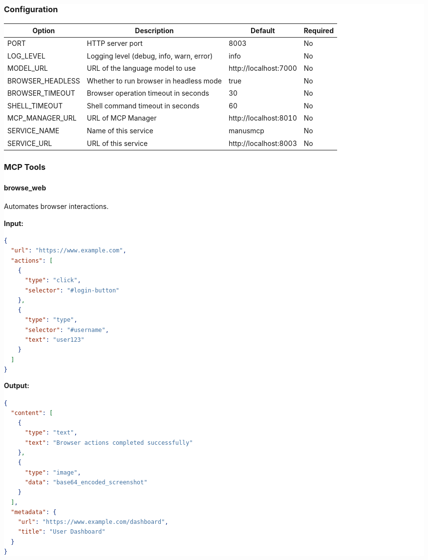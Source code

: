 ### Configuration

| Option | Description | Default | Required |
|--------|-------------|---------|----------|
| PORT | HTTP server port | 8003 | No |
| LOG_LEVEL | Logging level (debug, info, warn, error) | info | No |
| MODEL_URL | URL of the language model to use | http://localhost:7000 | No |
| BROWSER_HEADLESS | Whether to run browser in headless mode | true | No |
| BROWSER_TIMEOUT | Browser operation timeout in seconds | 30 | No |
| SHELL_TIMEOUT | Shell command timeout in seconds | 60 | No |
| MCP_MANAGER_URL | URL of MCP Manager | http://localhost:8010 | No |
| SERVICE_NAME | Name of this service | manusmcp | No |
| SERVICE_URL | URL of this service | http://localhost:8003 | No |

### MCP Tools

#### browse_web

Automates browser interactions.

**Input:**
```json
{
  "url": "https://www.example.com",
  "actions": [
    {
      "type": "click",
      "selector": "#login-button"
    },
    {
      "type": "type",
      "selector": "#username",
      "text": "user123"
    }
  ]
}
```

**Output:**
```json
{
  "content": [
    {
      "type": "text",
      "text": "Browser actions completed successfully"
    },
    {
      "type": "image",
      "data": "base64_encoded_screenshot"
    }
  ],
  "metadata": {
    "url": "https://www.example.com/dashboard",
    "title": "User Dashboard"
  }
}
```
